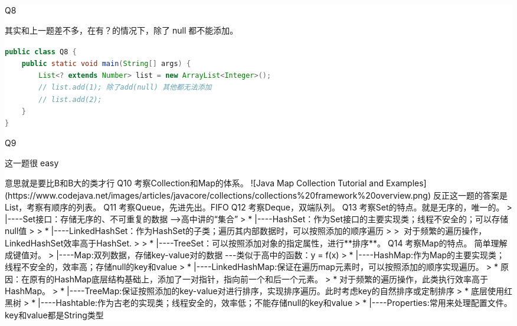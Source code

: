 Q8

其实和上一题差不多，在有？的情况下，除了 null 都不能添加。

```java
public class Q8 {
    public static void main(String[] args) {
        List<? extends Number> list = new ArrayList<Integer>();
        // list.add(1); 除了add(null) 其他都无法添加
        // list.add(2);
    }
}
```

Q9

这一题很 easy

<? super B> 意思就是要比B和B大的类才行

Q10

考察Collection和Map的体系。

![Java Map Collection Tutorial and Examples](https://www.codejava.net/images/articles/javacore/collections/collections%20framework%20overview.png)

反正这一题的答案是List，考察有顺序的列表。

Q11

考察Queue，先进先出。FIFO

Q12

考察Deque，双端队列。

Q13

考察Set的特点。就是无序的，唯一的。

> |----Set接口：存储无序的、不可重复的数据   -->高中讲的“集合”
>  * |----HashSet：作为Set接口的主要实现类；线程不安全的；可以存储null值
>
>    * |----LinkedHashSet：作为HashSet的子类；遍历其内部数据时，可以按照添加的顺序遍历
>
>      ​		对于频繁的遍历操作，LinkedHashSet效率高于HashSet.
>
>  * |----TreeSet：可以按照添加对象的指定属性，进行**排序**。

Q14

考察Map的特点。

简单理解成键值对。

> |----Map:双列数据，存储key-value对的数据   ---类似于高中的函数：y = f(x)
>  *         |----HashMap:作为Map的主要实现类；线程不安全的，效率高；存储null的key和value
>            *         |----LinkedHashMap:保证在遍历map元素时，可以按照添加的顺序实现遍历。
>                      *         原因：在原有的HashMap底层结构基础上，添加了一对指针，指向前一个和后一个元素。
>                      *         对于频繁的遍历操作，此类执行效率高于HashMap。
>  *         |----TreeMap:保证按照添加的key-value对进行排序，实现排序遍历。此时考虑key的自然排序或定制排序
>            *         底层使用红黑树
>  *         |----Hashtable:作为古老的实现类；线程安全的，效率低；不能存储null的key和value
>            *         |----Properties:常用来处理配置文件。key和value都是String类型
